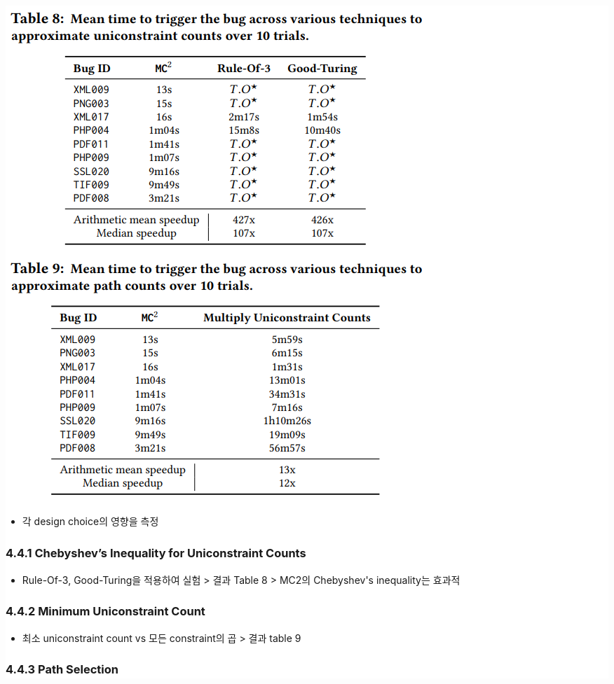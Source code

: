 ![table8,9](./image/11_table8,9.png)
- 각 design choice의 영향을 측정
### 4.4.1 Chebyshev’s Inequality for Uniconstraint Counts
- Rule-Of-3, Good-Turing을 적용하여 실험 > 결과 Table 8 > MC2의 Chebyshev's inequality는 효과적

### 4.4.2 Minimum Uniconstraint Count
- 최소 uniconstraint count  vs 모든 constraint의 곱 > 결과 table 9
### 4.4.3 Path Selection